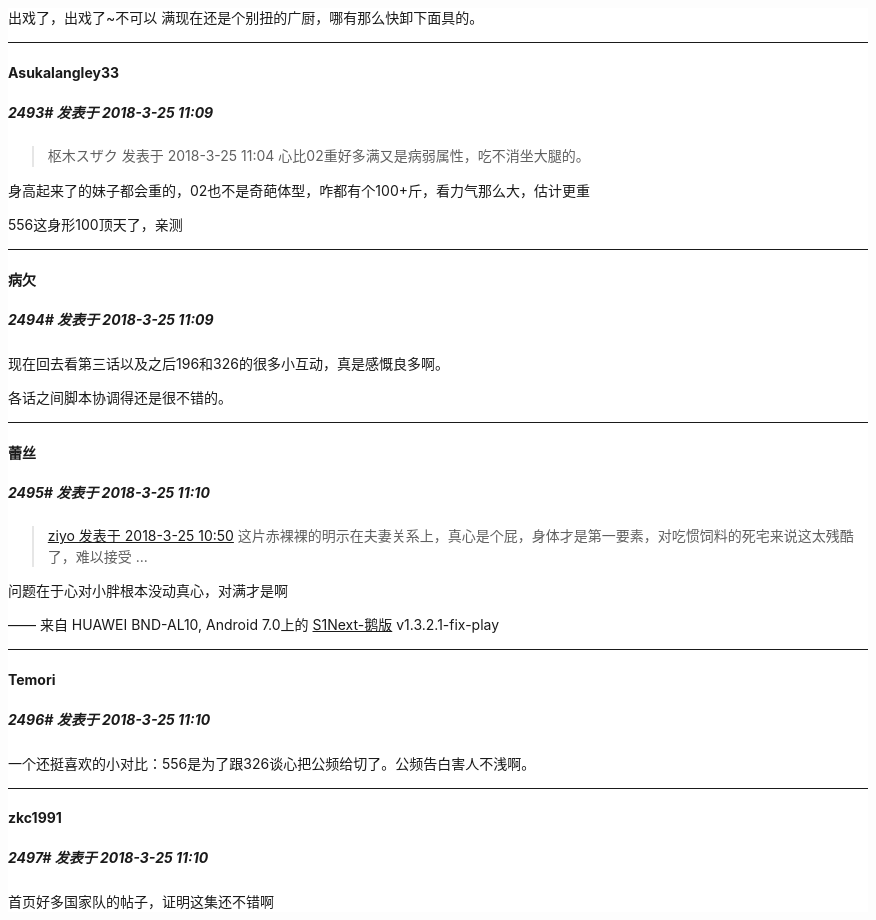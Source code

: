 出戏了，出戏了~不可以</blockquote>
满现在还是个别扭的广厨，哪有那么快卸下面具的。


*****

####  Asukalangley33  
##### 2493#       发表于 2018-3-25 11:09


<blockquote>枢木スザク 发表于 2018-3-25 11:04
心比02重好多满又是病弱属性，吃不消坐大腿的。</blockquote>
身高起来了的妹子都会重的，02也不是奇葩体型，咋都有个100+斤，看力气那么大，估计更重


556这身形100顶天了，亲测


*****

####  病欠  
##### 2494#       发表于 2018-3-25 11:09


现在回去看第三话以及之后196和326的很多小互动，真是感慨良多啊。

各话之间脚本协调得还是很不错的。


*****

####  蕾丝  
##### 2495#       发表于 2018-3-25 11:10


<blockquote><a href="httphttps://bbs.saraba1st.com/2b/forum.php?mod=redirect&amp;goto=findpost&amp;pid=38965939&amp;ptid=1590350" target="_blank">ziyo 发表于 2018-3-25 10:50</a>
这片赤裸裸的明示在夫妻关系上，真心是个屁，身体才是第一要素，对吃惯饲料的死宅来说这太残酷了，难以接受 ...</blockquote>
问题在于心对小胖根本没动真心，对满才是啊

—— 来自 HUAWEI BND-AL10, Android 7.0上的 [S1Next-鹅版](https://github.com/ykrank/S1-Next/releases) v1.3.2.1-fix-play


*****

####  Temori  
##### 2496#       发表于 2018-3-25 11:10


一个还挺喜欢的小对比：556是为了跟326谈心把公频给切了。公频告白害人不浅啊。


*****

####  zkc1991  
##### 2497#       发表于 2018-3-25 11:10


首页好多国家队的帖子，证明这集还不错啊
